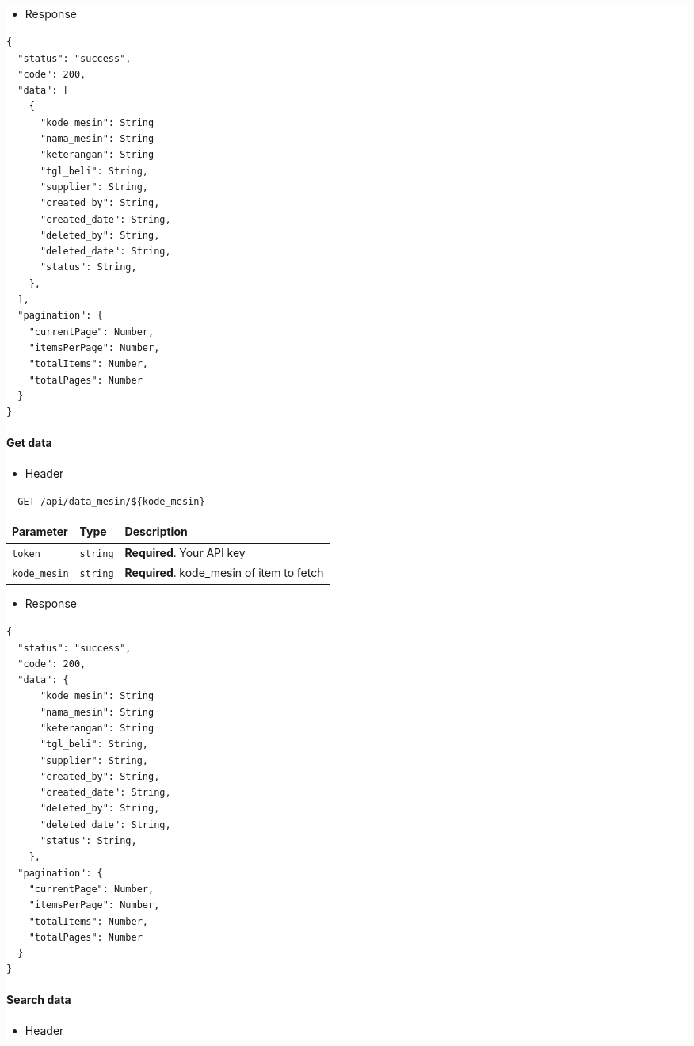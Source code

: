 - Response
```
{
  "status": "success",
  "code": 200,
  "data": [
    {
      "kode_mesin": String
      "nama_mesin": String
      "keterangan": String
      "tgl_beli": String,
      "supplier": String,
      "created_by": String,
      "created_date": String,
      "deleted_by": String,
      "deleted_date": String,
      "status": String,
    },
  ],
  "pagination": {
    "currentPage": Number,
    "itemsPerPage": Number,
    "totalItems": Number,
    "totalPages": Number
  }
}
```
#### Get data
- Header
```
  GET /api/data_mesin/${kode_mesin}
```
| Parameter | Type     | Description                       |
| :-------- | :------- | :-------------------------------- |
| `token` | `string` | **Required**. Your API key        |
| `kode_mesin`      | `string` | **Required**. kode_mesin of item to fetch |
- Response
```
{
  "status": "success",
  "code": 200,
  "data": {
      "kode_mesin": String
      "nama_mesin": String
      "keterangan": String
      "tgl_beli": String,
      "supplier": String,
      "created_by": String,
      "created_date": String,
      "deleted_by": String,
      "deleted_date": String,
      "status": String,
    },
  "pagination": {
    "currentPage": Number,
    "itemsPerPage": Number,
    "totalItems": Number,
    "totalPages": Number
  }
}
```
#### Search data
- Header